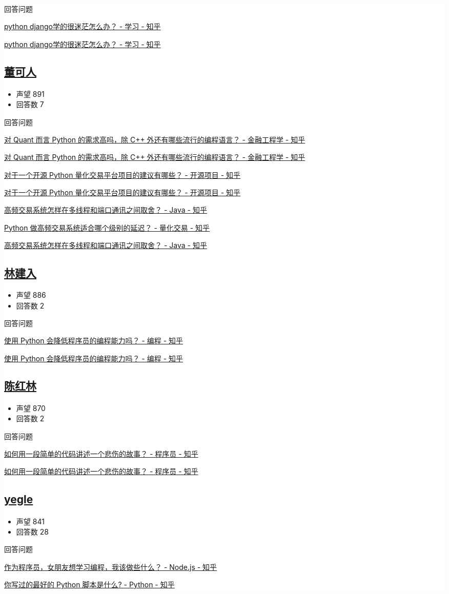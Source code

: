 回答问题

[python  django学的很迷茫怎么办？ - 学习 - 知乎](https://www.zhihu.com/question/26235428)

[python  django学的很迷茫怎么办？ - 学习 - 知乎](https://www.zhihu.com/question/26235428)


## [ 董可人 ](https://www.zhihu.com/people/dongkeren)
+ 声望 891
+ 回答数 7

回答问题

[对 Quant 而言 Python 的需求高吗，除 C++ 外还有哪些流行的编程语言？ - 金融工程学 - 知乎](https://www.zhihu.com/question/20746635)

[对 Quant 而言 Python 的需求高吗，除 C++ 外还有哪些流行的编程语言？ - 金融工程学 - 知乎](https://www.zhihu.com/question/20746635)

[对于一个开源 Python 量化交易平台项目的建议有哪些？ - 开源项目 - 知乎](https://www.zhihu.com/question/28354642)

[对于一个开源 Python 量化交易平台项目的建议有哪些？ - 开源项目 - 知乎](https://www.zhihu.com/question/28354642)

[高频交易系统怎样在多线程和端口通讯之间取舍？ - Java - 知乎](https://www.zhihu.com/question/25303706)

[Python 做高频交易系统适合哪个级别的延迟？ - 量化交易 - 知乎](https://www.zhihu.com/question/25058449)

[高频交易系统怎样在多线程和端口通讯之间取舍？ - Java - 知乎](https://www.zhihu.com/question/25303706)


## [ 林建入 ](https://www.zhihu.com/people/jianru-lin)
+ 声望 886
+ 回答数 2

回答问题

[使用 Python 会降低程序员的编程能力吗？ - 编程 - 知乎](https://www.zhihu.com/question/19900260)

[使用 Python 会降低程序员的编程能力吗？ - 编程 - 知乎](https://www.zhihu.com/question/19900260)


## [ 陈红林 ](https://www.zhihu.com/people/Lynn)
+ 声望 870
+ 回答数 2

回答问题

[如何用一段简单的代码讲述一个悲伤的故事？ - 程序员 - 知乎](https://www.zhihu.com/question/39021759)

[如何用一段简单的代码讲述一个悲伤的故事？ - 程序员 - 知乎](https://www.zhihu.com/question/39021759)


## [ yegle ](https://www.zhihu.com/people/yegle)
+ 声望 841
+ 回答数 28

回答问题

[作为程序员，女朋友想学习编程，我该做些什么？ - Node.js - 知乎](https://www.zhihu.com/question/26974347)

[你写过的最好的 Python 脚本是什么? - Python - 知乎](https://www.zhihu.com/question/23188097)
